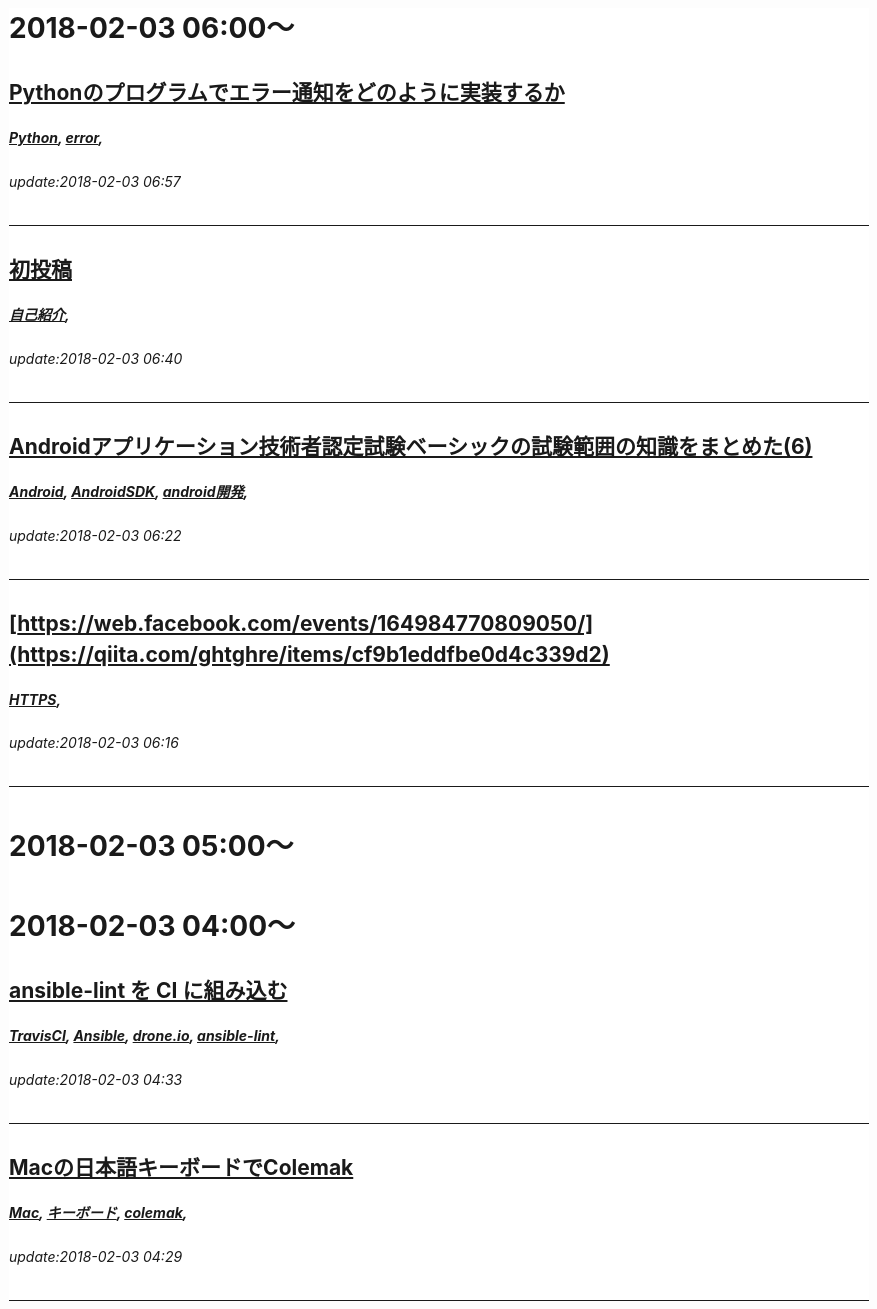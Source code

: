 


# 2018-02-03 06:00～
## [Pythonのプログラムでエラー通知をどのように実装するか](https://qiita.com/shiimaxx/items/cdbf57d7f194e2deed81)
##### [Python](https://qiita.com/tags/Python), [error](https://qiita.com/tags/error), 
###### update:2018-02-03 06:57
---
## [初投稿](https://qiita.com/hght/items/620d92d98cac5404844a)
##### [自己紹介](https://qiita.com/tags/自己紹介), 
###### update:2018-02-03 06:40
---
## [Androidアプリケーション技術者認定試験ベーシックの試験範囲の知識をまとめた(6)](https://qiita.com/koto2730/items/beaf8886b364bf4eb418)
##### [Android](https://qiita.com/tags/Android), [AndroidSDK](https://qiita.com/tags/AndroidSDK), [android開発](https://qiita.com/tags/android開発), 
###### update:2018-02-03 06:22
---
## [https://web.facebook.com/events/164984770809050/](https://qiita.com/ghtghre/items/cf9b1eddfbe0d4c339d2)
##### [HTTPS](https://qiita.com/tags/HTTPS), 
###### update:2018-02-03 06:16
---




# 2018-02-03 05:00～




# 2018-02-03 04:00～
## [ansible-lint を CI に組み込む](https://qiita.com/gomi_ningen/items/d3b5dcc1d2fafd82b155)
##### [TravisCI](https://qiita.com/tags/TravisCI), [Ansible](https://qiita.com/tags/Ansible), [drone.io](https://qiita.com/tags/drone.io), [ansible-lint](https://qiita.com/tags/ansible-lint), 
###### update:2018-02-03 04:33
---
## [Macの日本語キーボードでColemak](https://qiita.com/MyShin001/items/c537f9e72fd4a5c1f2bf)
##### [Mac](https://qiita.com/tags/Mac), [キーボード](https://qiita.com/tags/キーボード), [colemak](https://qiita.com/tags/colemak), 
###### update:2018-02-03 04:29
---